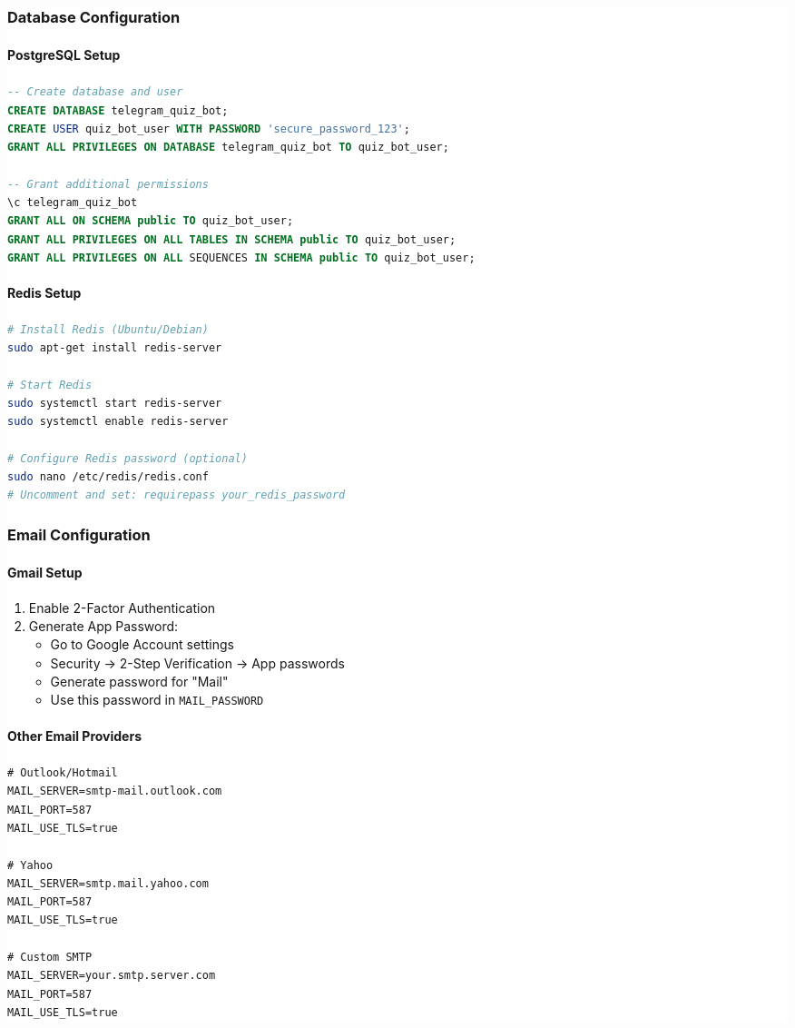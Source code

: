 ### Database Configuration

#### PostgreSQL Setup

```sql
-- Create database and user
CREATE DATABASE telegram_quiz_bot;
CREATE USER quiz_bot_user WITH PASSWORD 'secure_password_123';
GRANT ALL PRIVILEGES ON DATABASE telegram_quiz_bot TO quiz_bot_user;

-- Grant additional permissions
\c telegram_quiz_bot
GRANT ALL ON SCHEMA public TO quiz_bot_user;
GRANT ALL PRIVILEGES ON ALL TABLES IN SCHEMA public TO quiz_bot_user;
GRANT ALL PRIVILEGES ON ALL SEQUENCES IN SCHEMA public TO quiz_bot_user;
```

#### Redis Setup

```bash
# Install Redis (Ubuntu/Debian)
sudo apt-get install redis-server

# Start Redis
sudo systemctl start redis-server
sudo systemctl enable redis-server

# Configure Redis password (optional)
sudo nano /etc/redis/redis.conf
# Uncomment and set: requirepass your_redis_password
```

### Email Configuration

#### Gmail Setup

1. Enable 2-Factor Authentication
2. Generate App Password:
   - Go to Google Account settings
   - Security → 2-Step Verification → App passwords
   - Generate password for "Mail"
   - Use this password in `MAIL_PASSWORD`

#### Other Email Providers

```env
# Outlook/Hotmail
MAIL_SERVER=smtp-mail.outlook.com
MAIL_PORT=587
MAIL_USE_TLS=true

# Yahoo
MAIL_SERVER=smtp.mail.yahoo.com
MAIL_PORT=587
MAIL_USE_TLS=true

# Custom SMTP
MAIL_SERVER=your.smtp.server.com
MAIL_PORT=587
MAIL_USE_TLS=true
```
